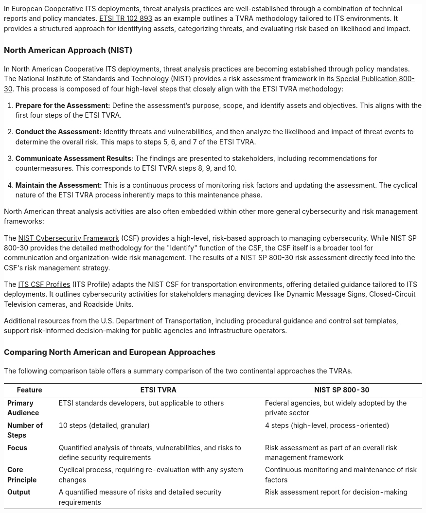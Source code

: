 In European Cooperative ITS deployments, threat analysis practices are well-established through a combination of technical reports and policy mandates. [ETSI TR 102 893](https://www.etsi.org/deliver/etsi_tr/102800_102899/102893/01.02.01_60/tr_102893v010201p.pdf) as an example outlines a TVRA methodology tailored to ITS environments. It provides a structured approach for identifying assets, categorizing threats, and evaluating risk based on likelihood and impact.

### North American Approach (NIST)

In North American Cooperative ITS deployments, threat analysis practices are becoming established through policy mandates. The National Institute of Standards and Technology (NIST) provides a risk assessment framework in its [Special Publication 800-30](https://www.nist.gov/privacy-framework/nist-sp-800-30). This process is composed of four high-level steps that closely align with the ETSI TVRA methodology:

1.  **Prepare for the Assessment:** Define the assessment’s purpose, scope, and identify assets and objectives. This aligns with the first four steps of the ETSI TVRA.

2.  **Conduct the Assessment:** Identify threats and vulnerabilities, and then analyze the likelihood and impact of threat events to determine the overall risk. This maps to steps 5, 6, and 7 of the ETSI TVRA.

3.  **Communicate Assessment Results:** The findings are presented to stakeholders, including recommendations for countermeasures. This corresponds to ETSI TVRA steps 8, 9, and 10.

4.  **Maintain the Assessment:** This is a continuous process of monitoring risk factors and updating the assessment. The cyclical nature of the ETSI TVRA process inherently maps to this maintenance phase.

North American threat analysis activities are also often embedded within other more general cybersecurity and risk management frameworks:

The [NIST Cybersecurity Framework](https://www.nist.gov/cyberframework) (CSF) provides a high-level, risk-based approach to managing cybersecurity. While NIST SP 800-30 provides the detailed methodology for the "Identify" function of the CSF, the CSF itself is a broader tool for communication and organization-wide risk management. The results of a NIST SP 800-30 risk assessment directly feed into the CSF's risk management strategy.

The [ITS CSF Profiles](https://transportationops.org/publications/usdot-resource-intelligent-transportation-systems-its-cybersecurity-framework-0) (ITS Profile) adapts the NIST CSF for transportation environments, offering detailed guidance tailored to ITS deployments. It outlines cybersecurity activities for stakeholders managing devices like Dynamic Message Signs, Closed-Circuit Television cameras, and Roadside Units.

Additional resources from the U.S. Department of Transportation, including procedural guidance and control set templates, support risk-informed decision-making for public agencies and infrastructure operators.



### Comparing North American and European Approaches

The following comparison table offers a summary comparison of the two continental approaches the TVRAs.

| **Feature**          | **ETSI TVRA**                                                | **NIST SP 800-30**                                           |
| -------------------- | ------------------------------------------------------------ | ------------------------------------------------------------ |
| **Primary Audience** | ETSI standards developers, but applicable to others          | Federal agencies, but widely adopted by the private sector   |
| **Number of Steps**  | 10 steps (detailed, granular)                                | 4 steps (high-level, process-oriented)                       |
| **Focus**            | Quantified analysis of threats, vulnerabilities, and risks to define security requirements | Risk assessment as part of an overall risk management framework |
| **Core Principle**   | Cyclical process, requiring re-evaluation with any system changes | Continuous monitoring and maintenance of risk factors        |
| **Output**           | A quantified measure of risks and detailed security requirements | Risk assessment report for decision-making                   |
